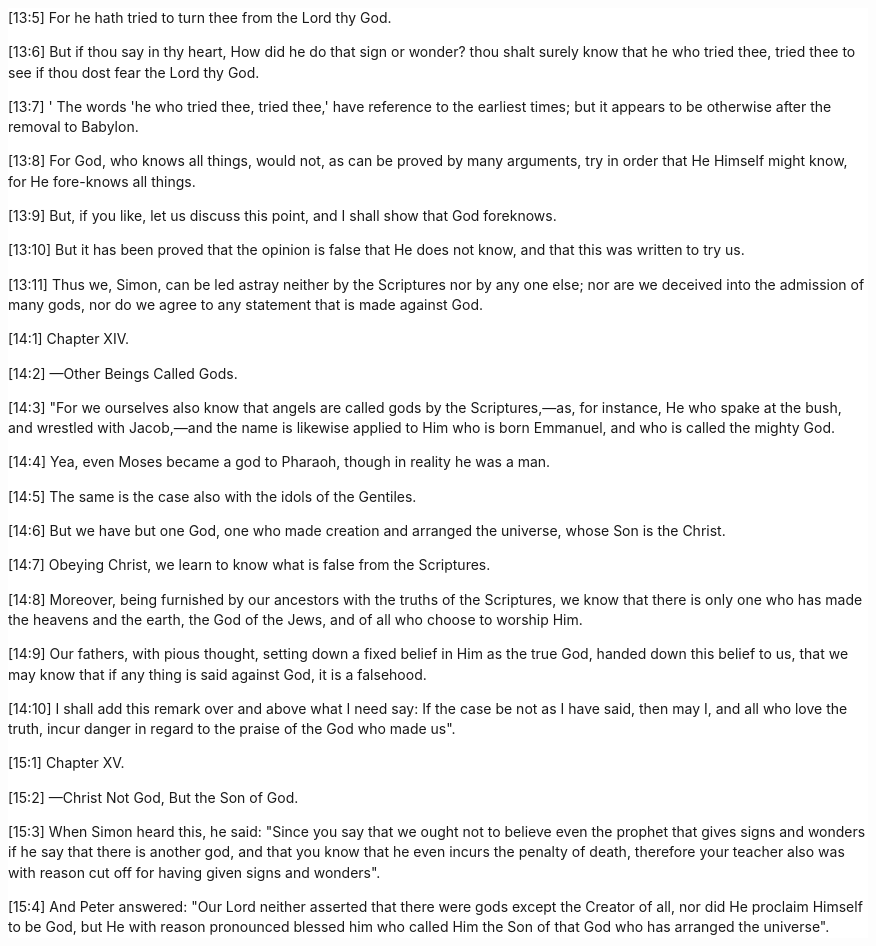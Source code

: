 [13:5] For he hath tried to turn thee from the Lord thy God.

[13:6] But if thou say in thy heart, How did he do that sign or wonder? thou shalt surely know that he who tried thee, tried thee to see if thou dost fear the Lord thy God.

[13:7] '  The words 'he who tried thee, tried thee,' have reference to the earliest times; but it appears to be otherwise after the removal to Babylon.

[13:8] For God, who knows all things, would not, as can be proved by many arguments, try in order that He Himself might know, for He fore-knows all things.

[13:9] But, if you like, let us discuss this point, and I shall show that God foreknows.

[13:10] But it has been proved that the opinion is false that He does not know, and that this was written to try us.

[13:11] Thus we, Simon, can be led astray neither by the Scriptures nor by any one else; nor are we deceived into the admission of many gods, nor do we agree to any statement that is made against God.

[14:1] Chapter XIV.

[14:2] —Other Beings Called Gods.

[14:3] "For we ourselves also know that angels are called gods by the Scriptures,—as, for instance, He who spake at the bush, and wrestled with Jacob,—and the name is likewise applied to Him who is born Emmanuel, and who is called the mighty God.

[14:4] Yea, even Moses became a god to Pharaoh, though in reality he was a man.

[14:5] The same is the case also with the idols of the Gentiles.

[14:6] But we have but one God, one who made creation and arranged the universe, whose Son is the Christ.

[14:7] Obeying Christ, we learn to know what is false from the Scriptures.

[14:8] Moreover, being furnished by our ancestors with the truths of the Scriptures, we know that there is only one who has made the heavens and the earth, the God of the Jews, and of all who choose to worship Him.

[14:9] Our fathers, with pious thought, setting down a fixed belief in Him as the true God, handed down this belief to us, that we may know that if any thing is said against God, it is a falsehood.

[14:10] I shall add this remark over and above what I need say:  If the case be not as I have said, then may I, and all who love the truth, incur danger in regard to the praise of the God who made us".

[15:1] Chapter XV.

[15:2] —Christ Not God, But the Son of God.

[15:3] When Simon heard this, he said:  "Since you say that we ought not to believe even the prophet that gives signs and wonders if he say that there is another god, and that you know that he even incurs the penalty of death, therefore your teacher also was with reason cut off for having given signs and wonders".

[15:4] And Peter answered:  "Our Lord neither asserted that there were gods except the Creator of all, nor did He proclaim Himself to be God, but He with reason pronounced blessed him who called Him the Son of that God who has arranged the universe".
